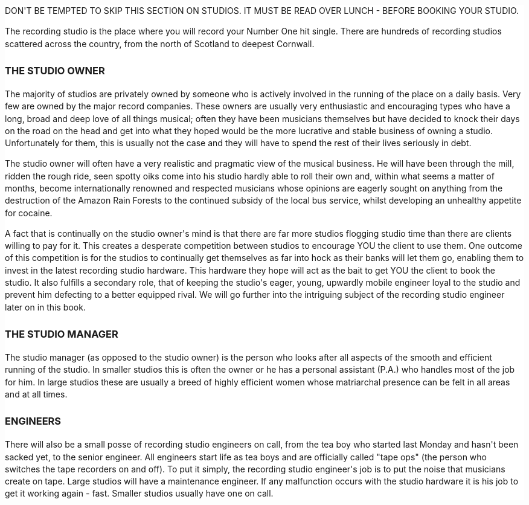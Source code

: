 DON'T BE TEMPTED TO SKIP THIS SECTION ON STUDIOS. IT MUST BE READ OVER LUNCH - BEFORE BOOKING YOUR STUDIO.

The recording studio is the place where you will record your Number One hit single.
There are hundreds of recording studios scattered across the country, from the north of Scotland to deepest Cornwall.

### THE STUDIO OWNER
The majority of studios are privately owned by someone who is actively involved in the running of the place on a daily basis.
Very few are owned by the major record companies.
These owners are usually very enthusiastic and encouraging types who have a long, broad and deep love of all things musical; often they have been musicians themselves but have decided to knock their days on the road on the head and get into what they hoped would be the more lucrative and stable business of owning a studio.
Unfortunately for them, this is usually not the case and they will have to spend the rest of their lives seriously in debt.

The studio owner will often have a very realistic and pragmatic view of the musical business.
He will have been through the mill, ridden the rough ride, seen spotty oiks come into his studio hardly able to roll their own and, within what seems a matter of months, become internationally renowned and respected musicians whose opinions are eagerly sought on anything from the destruction of the Amazon Rain Forests to the continued subsidy of the local bus service, whilst developing an unhealthy appetite for cocaine.

A fact that is continually on the studio owner's mind is that there are far more studios flogging studio time than there are clients willing to pay for it.
This creates a desperate competition between studios to encourage YOU the client to use them.
One outcome of this competition is for the studios to continually get themselves as far into hock as their banks will let them go, enabling them to invest in the latest recording studio hardware.
This hardware they hope will act as the bait to get YOU the client to book the studio.
It also fulfills a secondary role, that of keeping the studio's eager, young, upwardly mobile engineer loyal to the studio and prevent him defecting to a better equipped rival.
We will go further into the intriguing subject of the recording studio engineer later on in this book.

### THE STUDIO MANAGER

The studio manager (as opposed to the studio owner) is the person who looks after all aspects of the smooth and efficient running of the studio.
In smaller studios this is often the owner or he has a personal assistant (P.A.) who handles most of the job for him.
In large studios these are usually a breed of highly efficient women whose matriarchal presence can be felt in all areas and at all times.

### ENGINEERS

There will also be a small posse of recording studio engineers on call, from the tea boy who started last Monday and hasn't been sacked yet, to the senior engineer.
All engineers start life as tea boys and are officially called "tape ops" (the person who switches the tape recorders on and off).
To put it simply, the recording studio engineer's job is to put the noise that musicians create on tape.
Large studios will have a maintenance engineer.
If any malfunction occurs with the studio hardware it is his job to get it working again - fast.
Smaller studios usually have one on call.
